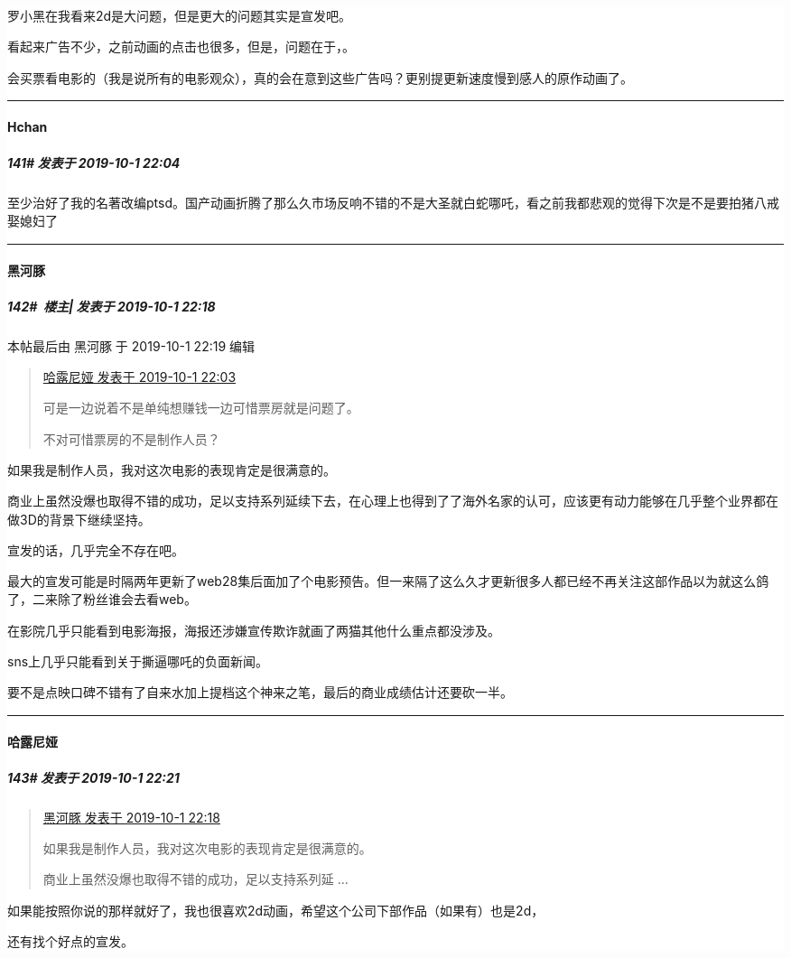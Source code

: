 
罗小黑在我看来2d是大问题，但是更大的问题其实是宣发吧。

看起来广告不少，之前动画的点击也很多，但是，问题在于，。

会买票看电影的（我是说所有的电影观众），真的会在意到这些广告吗？更别提更新速度慢到感人的原作动画了。


-----

####  Hchan  
##### 141#       发表于 2019-10-1 22:04


至少治好了我的名著改编ptsd。国产动画折腾了那么久市场反响不错的不是大圣就白蛇哪吒，看之前我都悲观的觉得下次是不是要拍猪八戒娶媳妇了


-----

####  黑河豚  
##### 142#         楼主| 发表于 2019-10-1 22:18


 本帖最后由 黑河豚 于 2019-10-1 22:19 编辑 
<blockquote><a href="httphttps://bbs.saraba1st.com/2b/forum.php?mod=redirect&amp;goto=findpost&amp;pid=45116087&amp;ptid=1857104" target="_blank">哈露尼娅 发表于 2019-10-1 22:03</a>

可是一边说着不是单纯想赚钱一边可惜票房就是问题了。

不对可惜票房的不是制作人员？</blockquote>
如果我是制作人员，我对这次电影的表现肯定是很满意的。

商业上虽然没爆也取得不错的成功，足以支持系列延续下去，在心理上也得到了了海外名家的认可，应该更有动力能够在几乎整个业界都在做3D的背景下继续坚持。


宣发的话，几乎完全不存在吧。

最大的宣发可能是时隔两年更新了web28集后面加了个电影预告。但一来隔了这么久才更新很多人都已经不再关注这部作品以为就这么鸽了，二来除了粉丝谁会去看web。

在影院几乎只能看到电影海报，海报还涉嫌宣传欺诈就画了两猫其他什么重点都没涉及。

sns上几乎只能看到关于撕逼哪吒的负面新闻。

要不是点映口碑不错有了自来水加上提档这个神来之笔，最后的商业成绩估计还要砍一半。


-----

####  哈露尼娅  
##### 143#       发表于 2019-10-1 22:21


<blockquote><a href="httphttps://bbs.saraba1st.com/2b/forum.php?mod=redirect&amp;goto=findpost&amp;pid=45116192&amp;ptid=1857104" target="_blank">黑河豚 发表于 2019-10-1 22:18</a>

如果我是制作人员，我对这次电影的表现肯定是很满意的。

商业上虽然没爆也取得不错的成功，足以支持系列延 ...</blockquote>
如果能按照你说的那样就好了，我也很喜欢2d动画，希望这个公司下部作品（如果有）也是2d，


还有找个好点的宣发。
